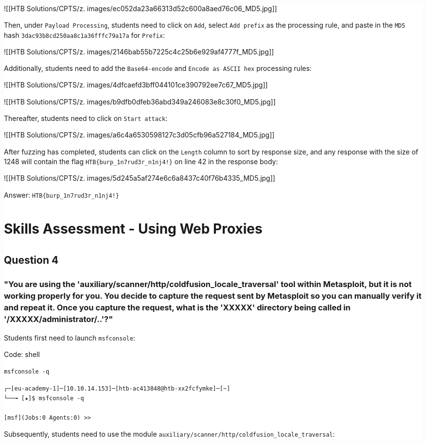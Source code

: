 ![[HTB Solutions/CPTS/z. images/ec052da23a66313d52c600a8aed76c06_MD5.jpg]]

Then, under `Payload Processing`, students need to click on `Add`, select `Add prefix` as the processing rule, and paste in the `MD5` hash `3dac93b8cd250aa8c1a36fffc79a17a` for `Prefix`:

![[HTB Solutions/CPTS/z. images/2146bab55b7225c4c25b6e929af4777f_MD5.jpg]]

Additionally, students need to add the `Base64-encode` and `Encode as ASCII hex` processing rules:

![[HTB Solutions/CPTS/z. images/4dfcaefd3bff044101ce390792ee7c67_MD5.jpg]]

![[HTB Solutions/CPTS/z. images/b9dfb0dfeb36abd349a246083e8c30f0_MD5.jpg]]

Thereafter, students need to click on `Start attack`:

![[HTB Solutions/CPTS/z. images/a6c4a6530598127c3d05cfb96a527184_MD5.jpg]]

After fuzzing has completed, students can click on the `Length` column to sort by response size, and any response with the size of 1248 will contain the flag `HTB{burp_1n7rud3r_n1nj4!}` on line 42 in the response body:

![[HTB Solutions/CPTS/z. images/5d245a5af274e6c6a8437c40f76b4335_MD5.jpg]]

Answer: `HTB{burp_1n7rud3r_n1nj4!}`

# Skills Assessment - Using Web Proxies

## Question 4

### "You are using the 'auxiliary/scanner/http/coldfusion\_locale\_traversal' tool within Metasploit, but it is not working properly for you. You decide to capture the request sent by Metasploit so you can manually verify it and repeat it. Once you capture the request, what is the 'XXXXX' directory being called in '/XXXXX/administrator/..'?"

Students first need to launch `msfconsole`:

Code: shell

```shell
msfconsole -q
```

```
┌─[eu-academy-1]─[10.10.14.153]─[htb-ac413848@htb-xx2fcfymke]─[~]
└──╼ [★]$ msfconsole -q

[msf](Jobs:0 Agents:0) >>
```

Subsequently, students need to use the module `auxiliary/scanner/http/coldfusion_locale_traversal`:
